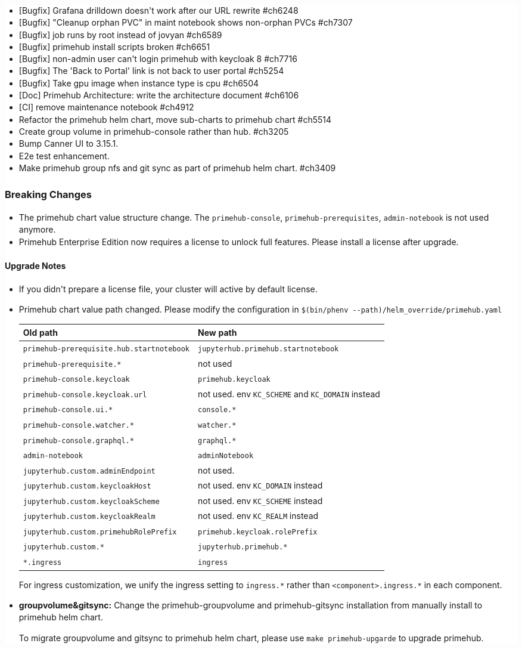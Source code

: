 - [Bugfix] Grafana drilldown doesn't work after our URL rewrite #ch6248
- [Bugfix] "Cleanup orphan PVC" in maint notebook shows non-orphan PVCs #ch7307
- [Bugfix] job runs by root instead of jovyan #ch6589
- [Bugfix] primehub install scripts broken #ch6651
- [Bugfix] non-admin user can't login primehub with keycloak 8 #ch7716
- [Bugfix] The 'Back to Portal' link is not back to user portal #ch5254
- [Bugfix] Take gpu image when instance type is cpu #ch6504
- [Doc] Primehub Architecture: write the architecture document #ch6106
- [CI] remove maintenance notebook #ch4912
- Refactor the primehub helm chart, move sub-charts to primehub chart #ch5514
- Create group volume in primehub-console rather than hub. #ch3205
- Bump Canner UI to 3.15.1.
- E2e test enhancement.
- Make primehub group nfs and git sync as part of primehub helm chart. #ch3409

### Breaking Changes

- The primehub chart value structure change. The `primehub-console`, `primehub-prerequisites`, `admin-notebook` is not used anymore.
- Primehub Enterprise Edition now requires a license to unlock full features. Please install a license after upgrade.

#### Upgrade Notes

- If you didn't prepare a license file, your cluster will active by default license.
- Primehub chart value path changed. Please modify the configuration in `$(bin/phenv --path)/helm_override/primehub.yaml`

  Old path | New path
  ----|----
  `primehub-prerequisite.hub.startnotebook` | `jupyterhub.primehub.startnotebook`
  `primehub-prerequisite.*` | not used
  `primehub-console.keycloak` | `primehub.keycloak`
  `primehub-console.keycloak.url` | not used. env `KC_SCHEME` and `KC_DOMAIN` instead
  `primehub-console.ui.*` | `console.*`
  `primehub-console.watcher.*` | `watcher.*`
  `primehub-console.graphql.*` | `graphql.*`
  `admin-notebook` | `adminNotebook`
  `jupyterhub.custom.adminEndpoint` |  not used.
  `jupyterhub.custom.keycloakHost` | not used. env `KC_DOMAIN` instead
  `jupyterhub.custom.keycloakScheme` | not used. env `KC_SCHEME` instead
  `jupyterhub.custom.keycloakRealm` | not used. env `KC_REALM` instead
  `jupyterhub.custom.primehubRolePrefix` | `primehub.keycloak.rolePrefix`
  `jupyterhub.custom.*` | `jupyterhub.primehub.*`
  `*.ingress` | `ingress`

  For ingress customization, we unify the ingress setting to `ingress.*` rather than `<component>.ingress.*` in each component.

- **groupvolume&gitsync:** Change the primehub-groupvolume and primehub-gitsync installation from manually install to primehub helm chart.

  To migrate groupvolume and gitsync to primehub helm chart, please use `make primehub-upgarde` to upgrade primehub.
